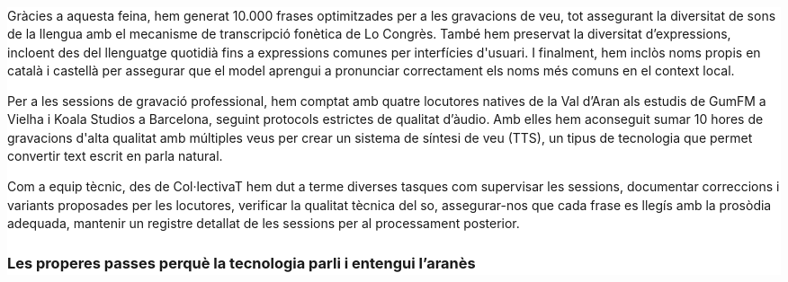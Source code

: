 Gràcies a aquesta feina, hem generat 10.000 frases optimitzades per a les gravacions de veu, tot assegurant la diversitat de sons de la llengua amb el mecanisme de transcripció fonètica de Lo Congrès. També hem preservat la diversitat d’expressions, incloent des del llenguatge quotidià fins a expressions comunes per interfícies d'usuari. I finalment, hem inclòs noms propis en català i castellà per assegurar que el model aprengui a pronunciar correctament els noms més comuns en el context local.

Per a les sessions de gravació professional, hem comptat amb quatre locutores natives de la Val d’Aran als estudis de GumFM a Vielha i Koala Studios a Barcelona, seguint protocols estrictes de qualitat d’àudio. Amb elles hem aconseguit sumar 10 hores de gravacions d'alta qualitat amb múltiples veus per crear un sistema de síntesi de veu (TTS), un tipus de tecnologia que permet convertir text escrit en parla natural.

Com a equip tècnic, des de Col·lectivaT hem dut a terme diverses tasques com supervisar les sessions, documentar correccions i variants proposades per les locutores, verificar la qualitat tècnica del so, assegurar-nos que cada frase es llegís amb la prosòdia adequada, mantenir un registre detallat de les sessions per al processament posterior.

### Les properes passes perquè la tecnologia parli i entengui l’aranès
